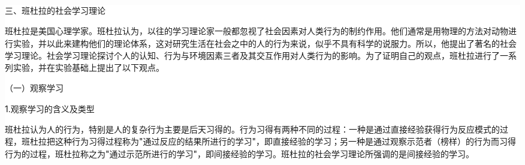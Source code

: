 三、班杜拉的社会学习理论

班杜拉是美国心理学家。班杜拉认为，以往的学习理论家一般都忽视了社会因素对人类行为的制约作用。他们通常是用物理的方法对动物进行实验，并以此来建构他们的理论体系，这对研究生活在社会之中的人的行为来说，似乎不具有科学的说服力。所以，他提出了著名的社会学习理论。社会学习理论探讨个人的认知、行为与环境因素三者及其交互作用对人类行为的影响。为了证明自己的观点，班杜拉进行了一系列实验，并在实验基础上提出了以下观点。

（一）观察学习

1.观察学习的含义及类型

班杜拉认为人的行为，特别是人的复杂行为主要是后天习得的。行为习得有两种不同的过程：一种是通过直接经验获得行为反应模式的过程，班杜拉把这种行为习得过程称为"通过反应的结果所进行的学习"，即直接经验的学习；另一种是通过观察示范者（榜样）的行为而习得行为的过程，班杜拉称之为"通过示范所进行的学习"，即间接经验的学习。班杜拉的社会学习理论所强调的是间接经验的学习。

